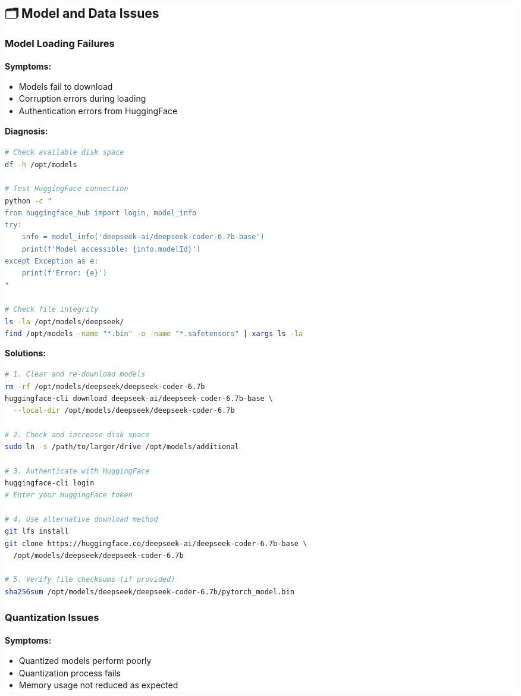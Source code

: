 ## 🗂️ Model and Data Issues

### Model Loading Failures
**Symptoms:**
- Models fail to download
- Corruption errors during loading
- Authentication errors from HuggingFace

**Diagnosis:**
```bash
# Check available disk space
df -h /opt/models

# Test HuggingFace connection
python -c "
from huggingface_hub import login, model_info
try:
    info = model_info('deepseek-ai/deepseek-coder-6.7b-base')
    print(f'Model accessible: {info.modelId}')
except Exception as e:
    print(f'Error: {e}')
"

# Check file integrity
ls -la /opt/models/deepseek/
find /opt/models -name "*.bin" -o -name "*.safetensors" | xargs ls -la
```

**Solutions:**
```bash
# 1. Clear and re-download models
rm -rf /opt/models/deepseek/deepseek-coder-6.7b
huggingface-cli download deepseek-ai/deepseek-coder-6.7b-base \
  --local-dir /opt/models/deepseek/deepseek-coder-6.7b

# 2. Check and increase disk space
sudo ln -s /path/to/larger/drive /opt/models/additional

# 3. Authenticate with HuggingFace
huggingface-cli login
# Enter your HuggingFace token

# 4. Use alternative download method
git lfs install
git clone https://huggingface.co/deepseek-ai/deepseek-coder-6.7b-base \
  /opt/models/deepseek/deepseek-coder-6.7b

# 5. Verify file checksums (if provided)
sha256sum /opt/models/deepseek/deepseek-coder-6.7b/pytorch_model.bin
```

### Quantization Issues
**Symptoms:**
- Quantized models perform poorly
- Quantization process fails
- Memory usage not reduced as expected
